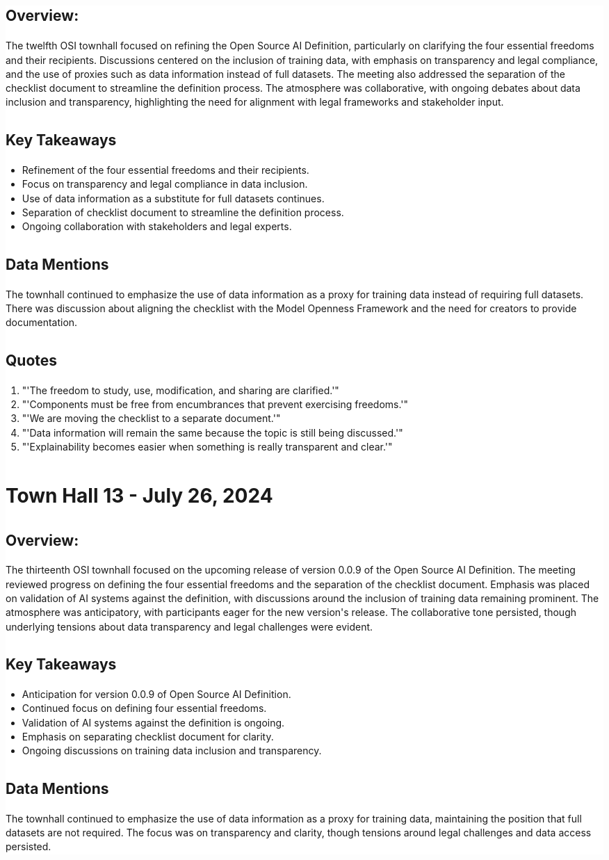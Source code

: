 ## Overview:
The twelfth OSI townhall focused on refining the Open Source AI Definition, particularly on clarifying the four essential freedoms and their recipients. Discussions centered on the inclusion of training data, with emphasis on transparency and legal compliance, and the use of proxies such as data information instead of full datasets. The meeting also addressed the separation of the checklist document to streamline the definition process. The atmosphere was collaborative, with ongoing debates about data inclusion and transparency, highlighting the need for alignment with legal frameworks and stakeholder input.

## Key Takeaways
- Refinement of the four essential freedoms and their recipients.
- Focus on transparency and legal compliance in data inclusion.
- Use of data information as a substitute for full datasets continues.
- Separation of checklist document to streamline the definition process.
- Ongoing collaboration with stakeholders and legal experts.

## Data Mentions
The townhall continued to emphasize the use of data information as a proxy for training data instead of requiring full datasets. There was discussion about aligning the checklist with the Model Openness Framework and the need for creators to provide documentation.

## Quotes
1. "'The freedom to study, use, modification, and sharing are clarified.'"
2. "'Components must be free from encumbrances that prevent exercising freedoms.'"
3. "'We are moving the checklist to a separate document.'"
4. "'Data information will remain the same because the topic is still being discussed.'"
5. "'Explainability becomes easier when something is really transparent and clear.'"

# Town Hall 13 - July 26, 2024

## Overview:
The thirteenth OSI townhall focused on the upcoming release of version 0.0.9 of the Open Source AI Definition. The meeting reviewed progress on defining the four essential freedoms and the separation of the checklist document. Emphasis was placed on validation of AI systems against the definition, with discussions around the inclusion of training data remaining prominent. The atmosphere was anticipatory, with participants eager for the new version's release. The collaborative tone persisted, though underlying tensions about data transparency and legal challenges were evident.

## Key Takeaways
- Anticipation for version 0.0.9 of Open Source AI Definition.
- Continued focus on defining four essential freedoms.
- Validation of AI systems against the definition is ongoing.
- Emphasis on separating checklist document for clarity.
- Ongoing discussions on training data inclusion and transparency.

## Data Mentions
The townhall continued to emphasize the use of data information as a proxy for training data, maintaining the position that full datasets are not required. The focus was on transparency and clarity, though tensions around legal challenges and data access persisted.

